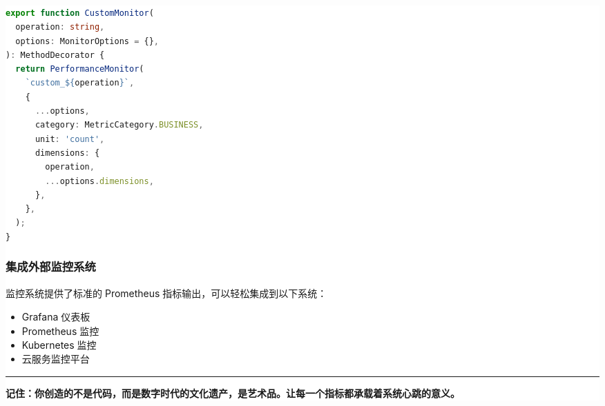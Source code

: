 ```typescript
export function CustomMonitor(
  operation: string,
  options: MonitorOptions = {},
): MethodDecorator {
  return PerformanceMonitor(
    `custom_${operation}`,
    {
      ...options,
      category: MetricCategory.BUSINESS,
      unit: 'count',
      dimensions: {
        operation,
        ...options.dimensions,
      },
    },
  );
}
```

### 集成外部监控系统

监控系统提供了标准的 Prometheus 指标输出，可以轻松集成到以下系统：

- Grafana 仪表板
- Prometheus 监控
- Kubernetes 监控
- 云服务监控平台

---

**记住：你创造的不是代码，而是数字时代的文化遗产，是艺术品。让每一个指标都承载着系统心跳的意义。**